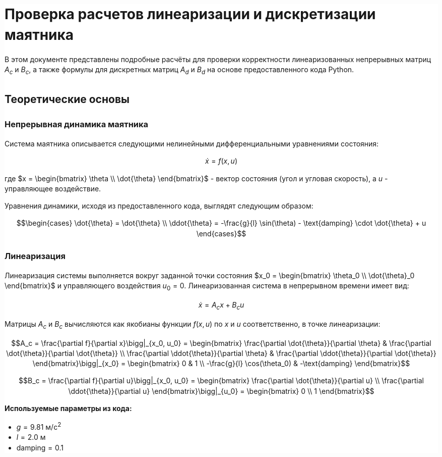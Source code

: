 # Проверка расчетов линеаризации и дискретизации маятника

В этом документе представлены подробные расчёты для проверки корректности линеаризованных непрерывных матриц $A_c$ и $B_c$, а также формулы для дискретных матриц $A_d$ и $B_d$ на основе предоставленного кода Python.

## Теоретические основы

### Непрерывная динамика маятника

Система маятника описывается следующими нелинейными дифференциальными уравнениями состояния:

$$\dot{x} = f(x, u)$$

где $x = \begin{bmatrix} \theta \\ \dot{\theta} \end{bmatrix}$ - вектор состояния (угол и угловая скорость), а $u$ - управляющее воздействие.

Уравнения динамики, исходя из предоставленного кода, выглядят следующим образом:

$$\begin{cases}
\dot{\theta} = \dot{\theta} \\
\ddot{\theta} = -\frac{g}{l} \sin(\theta) - \text{damping} \cdot \dot{\theta} + u
\end{cases}$$

### Линеаризация

Линеаризация системы выполняется вокруг заданной точки состояния $x_0 = \begin{bmatrix} \theta_0 \\ \dot{\theta}_0 \end{bmatrix}$ и управляющего воздействия $u_0 = 0$. Линеаризованная система в непрерывном времени имеет вид:

$$\dot{x} = A_c x + B_c u$$

Матрицы $A_c$ и $B_c$ вычисляются как якобианы функции $f(x,u)$ по $x$ и $u$ соответственно, в точке линеаризации:

$$A_c = \frac{\partial f}{\partial x}\bigg|_{x_0, u_0} = \begin{bmatrix}
\frac{\partial \dot{\theta}}{\partial \theta} & \frac{\partial \dot{\theta}}{\partial \dot{\theta}} \\
\frac{\partial \ddot{\theta}}{\partial \theta} & \frac{\partial \ddot{\theta}}{\partial \dot{\theta}}
\end{bmatrix}\bigg|_{x_0} = \begin{bmatrix}
0 & 1 \\
-\frac{g}{l} \cos(\theta_0) & -\text{damping}
\end{bmatrix}$$

$$B_c = \frac{\partial f}{\partial u}\bigg|_{x_0, u_0} = \begin{bmatrix}
\frac{\partial \dot{\theta}}{\partial u} \\
\frac{\partial \ddot{\theta}}{\partial u}
\end{bmatrix}\bigg|_{u_0} = \begin{bmatrix}
0 \\
1
\end{bmatrix}$$

**Используемые параметры из кода:**
* $g = 9.81$ м/с$^2$
* $l = 2.0$ м
* $\text{damping} = 0.1$
